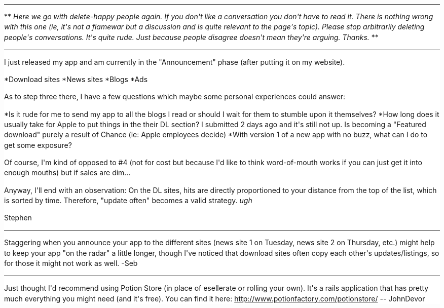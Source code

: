 ----

** *Here we go with delete-happy people again. If you don't like a conversation you don't have to read it. There is nothing wrong with this one (ie, it's not a flamewar but a discussion and is quite relevant to the page's topic). Please stop arbitrarily deleting people's conversations. It's quite rude. Just because people disagree doesn't mean they're arguing. Thanks.* **

----
I just released my app and am currently in the "Announcement" phase (after putting it on my website). 

*Download sites
*News sites
*Blogs
*Ads


As to step three there, I have a few questions which maybe some personal experiences could answer:

*Is it rude for me to send my app to all the blogs I read or should I wait for them to stumble upon it themselves?
*How long does it usually take for Apple to put things in the their DL section?  I submitted 2 days ago and it's still not up.  Is becoming a "Featured download" purely a result of Chance (ie: Apple employees decide)
*With version 1 of a new app with no buzz, what can I do to get some exposure?


Of course, I'm kind of opposed to #4 (not for cost but because I'd like to think word-of-mouth works if you can just get it into enough mouths) but if sales are dim... 

Anyway, I'll end with an observation:  On the DL sites, hits are directly proportioned to your distance from the top of the list, which is sorted by time.  Therefore, "update often" becomes a valid strategy.  *ugh*

Stephen

----

Staggering when you announce your app to the different sites (news site 1 on Tuesday, news site 2 on Thursday, etc.) might help to keep your app "on the radar" a little longer, though I've noticed that download sites often copy each other's updates/listings, so for those it might not work as well. -Seb

----

Just thought I'd recommend using Potion Store (in place of esellerate or rolling your own). It's a rails application that has pretty much everything you might need (and it's free). You can find it here: http://www.potionfactory.com/potionstore/ -- JohnDevor

